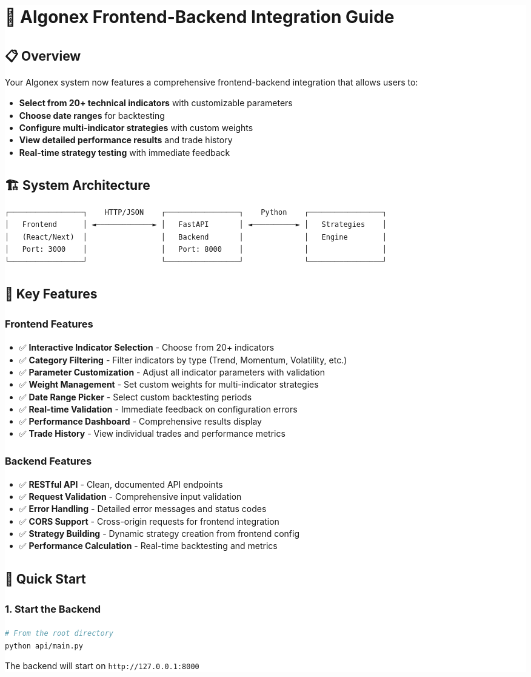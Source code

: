 # 🚀 Algonex Frontend-Backend Integration Guide

## 📋 **Overview**

Your Algonex system now features a comprehensive frontend-backend integration that allows users to:

- **Select from 20+ technical indicators** with customizable parameters
- **Choose date ranges** for backtesting
- **Configure multi-indicator strategies** with custom weights
- **View detailed performance results** and trade history
- **Real-time strategy testing** with immediate feedback

## 🏗️ **System Architecture**

```
┌─────────────────┐    HTTP/JSON    ┌─────────────────┐    Python    ┌─────────────────┐
│   Frontend      │ ◄─────────────► │   FastAPI       │ ◄──────────► │   Strategies    │
│   (React/Next)  │                 │   Backend       │              │   Engine        │
│   Port: 3000    │                 │   Port: 8000    │              │                 │
└─────────────────┘                 └─────────────────┘              └─────────────────┘
```

## 🎯 **Key Features**

### **Frontend Features**
- ✅ **Interactive Indicator Selection** - Choose from 20+ indicators
- ✅ **Category Filtering** - Filter indicators by type (Trend, Momentum, Volatility, etc.)
- ✅ **Parameter Customization** - Adjust all indicator parameters with validation
- ✅ **Weight Management** - Set custom weights for multi-indicator strategies
- ✅ **Date Range Picker** - Select custom backtesting periods
- ✅ **Real-time Validation** - Immediate feedback on configuration errors
- ✅ **Performance Dashboard** - Comprehensive results display
- ✅ **Trade History** - View individual trades and performance metrics

### **Backend Features**
- ✅ **RESTful API** - Clean, documented API endpoints
- ✅ **Request Validation** - Comprehensive input validation
- ✅ **Error Handling** - Detailed error messages and status codes
- ✅ **CORS Support** - Cross-origin requests for frontend integration
- ✅ **Strategy Building** - Dynamic strategy creation from frontend config
- ✅ **Performance Calculation** - Real-time backtesting and metrics

## 🚀 **Quick Start**

### **1. Start the Backend**
```bash
# From the root directory
python api/main.py
```
The backend will start on `http://127.0.0.1:8000`
